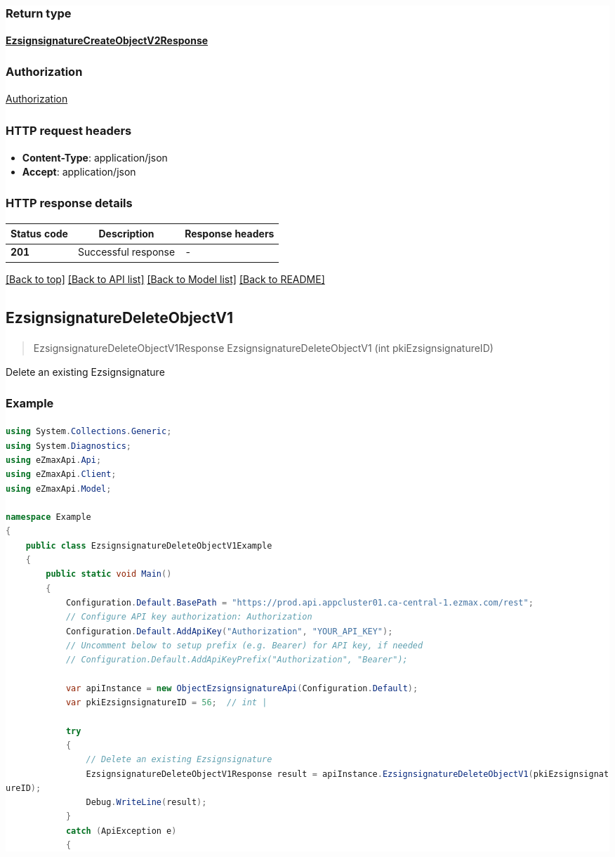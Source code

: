 ### Return type

[**EzsignsignatureCreateObjectV2Response**](EzsignsignatureCreateObjectV2Response.md)

### Authorization

[Authorization](../README.md#Authorization)

### HTTP request headers

- **Content-Type**: application/json
- **Accept**: application/json


### HTTP response details
| Status code | Description | Response headers |
|-------------|-------------|------------------|
| **201** | Successful response |  -  |

[[Back to top]](#)
[[Back to API list]](../README.md#documentation-for-api-endpoints)
[[Back to Model list]](../README.md#documentation-for-models)
[[Back to README]](../README.md)


## EzsignsignatureDeleteObjectV1

> EzsignsignatureDeleteObjectV1Response EzsignsignatureDeleteObjectV1 (int pkiEzsignsignatureID)

Delete an existing Ezsignsignature

### Example

```csharp
using System.Collections.Generic;
using System.Diagnostics;
using eZmaxApi.Api;
using eZmaxApi.Client;
using eZmaxApi.Model;

namespace Example
{
    public class EzsignsignatureDeleteObjectV1Example
    {
        public static void Main()
        {
            Configuration.Default.BasePath = "https://prod.api.appcluster01.ca-central-1.ezmax.com/rest";
            // Configure API key authorization: Authorization
            Configuration.Default.AddApiKey("Authorization", "YOUR_API_KEY");
            // Uncomment below to setup prefix (e.g. Bearer) for API key, if needed
            // Configuration.Default.AddApiKeyPrefix("Authorization", "Bearer");

            var apiInstance = new ObjectEzsignsignatureApi(Configuration.Default);
            var pkiEzsignsignatureID = 56;  // int | 

            try
            {
                // Delete an existing Ezsignsignature
                EzsignsignatureDeleteObjectV1Response result = apiInstance.EzsignsignatureDeleteObjectV1(pkiEzsignsignatureID);
                Debug.WriteLine(result);
            }
            catch (ApiException e)
            {
```